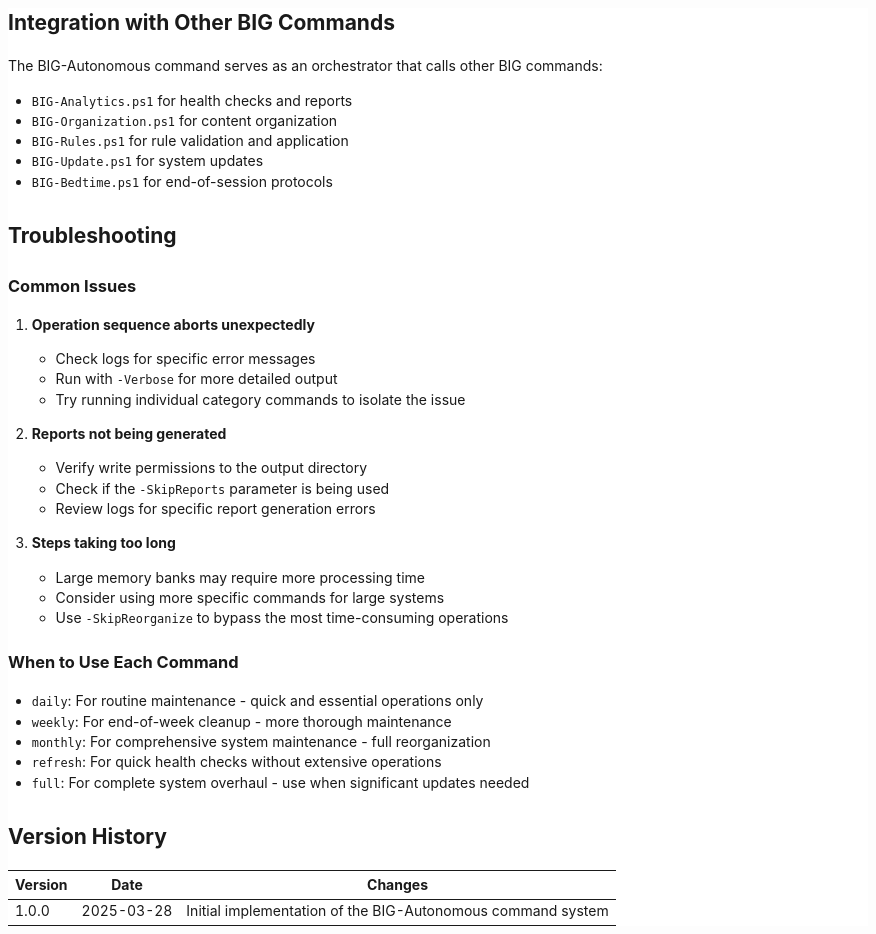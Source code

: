 ## Integration with Other BIG Commands

The BIG-Autonomous command serves as an orchestrator that calls other BIG commands:
- `BIG-Analytics.ps1` for health checks and reports
- `BIG-Organization.ps1` for content organization
- `BIG-Rules.ps1` for rule validation and application
- `BIG-Update.ps1` for system updates
- `BIG-Bedtime.ps1` for end-of-session protocols

## Troubleshooting

### Common Issues

1. **Operation sequence aborts unexpectedly**
   - Check logs for specific error messages
   - Run with `-Verbose` for more detailed output
   - Try running individual category commands to isolate the issue

2. **Reports not being generated**
   - Verify write permissions to the output directory
   - Check if the `-SkipReports` parameter is being used
   - Review logs for specific report generation errors

3. **Steps taking too long**
   - Large memory banks may require more processing time
   - Consider using more specific commands for large systems
   - Use `-SkipReorganize` to bypass the most time-consuming operations

### When to Use Each Command

- `daily`: For routine maintenance - quick and essential operations only
- `weekly`: For end-of-week cleanup - more thorough maintenance
- `monthly`: For comprehensive system maintenance - full reorganization
- `refresh`: For quick health checks without extensive operations
- `full`: For complete system overhaul - use when significant updates needed

## Version History

| Version | Date       | Changes                                                     |
| ------- | ---------- | ----------------------------------------------------------- |
| 1.0.0   | 2025-03-28 | Initial implementation of the BIG-Autonomous command system |
